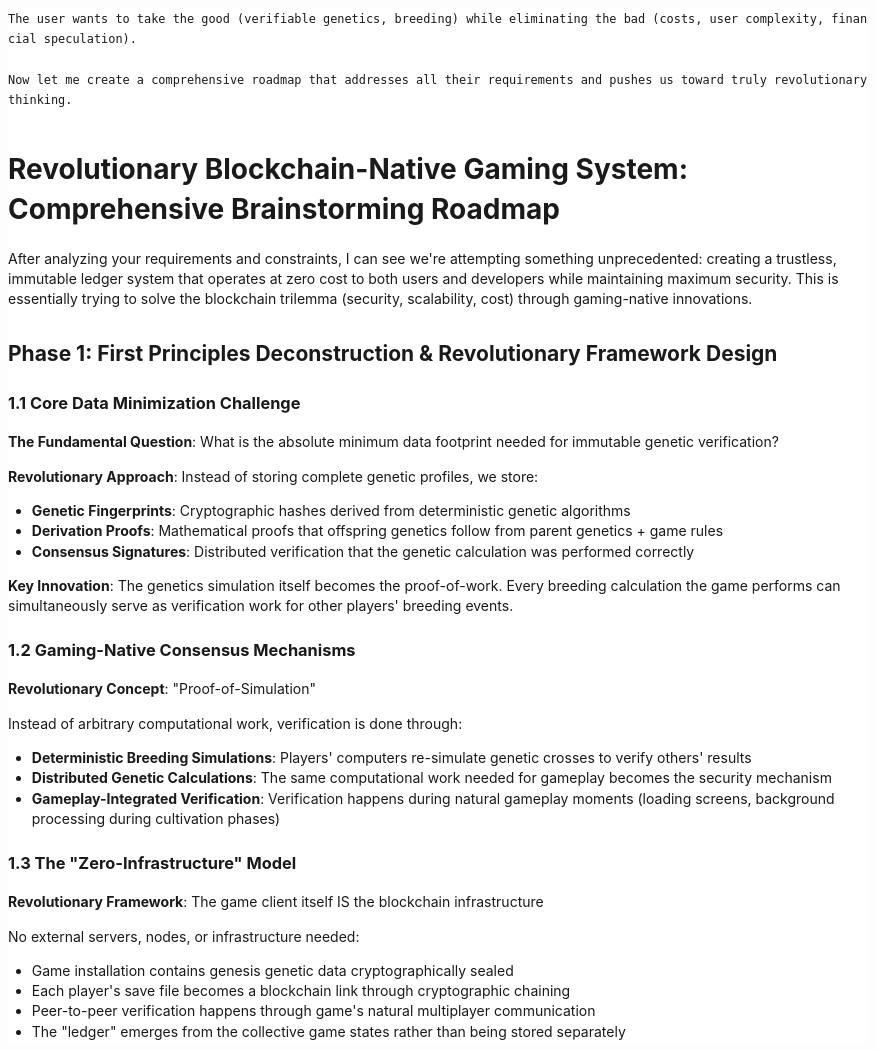 ```plaintext
The user wants to take the good (verifiable genetics, breeding) while eliminating the bad (costs, user complexity, financial speculation).

Now let me create a comprehensive roadmap that addresses all their requirements and pushes us toward truly revolutionary thinking.
```

# Revolutionary Blockchain-Native Gaming System: Comprehensive Brainstorming Roadmap

After analyzing your requirements and constraints, I can see we're attempting something unprecedented: creating a trustless, immutable ledger system that operates at zero cost to both users and developers while maintaining maximum security. This is essentially trying to solve the blockchain trilemma (security, scalability, cost) through gaming-native innovations.

## Phase 1: First Principles Deconstruction & Revolutionary Framework Design

### 1.1 Core Data Minimization Challenge
**The Fundamental Question**: What is the absolute minimum data footprint needed for immutable genetic verification?

**Revolutionary Approach**: Instead of storing complete genetic profiles, we store:
- **Genetic Fingerprints**: Cryptographic hashes derived from deterministic genetic algorithms
- **Derivation Proofs**: Mathematical proofs that offspring genetics follow from parent genetics + game rules
- **Consensus Signatures**: Distributed verification that the genetic calculation was performed correctly

**Key Innovation**: The genetics simulation itself becomes the proof-of-work. Every breeding calculation the game performs can simultaneously serve as verification work for other players' breeding events.

### 1.2 Gaming-Native Consensus Mechanisms
**Revolutionary Concept**: "Proof-of-Simulation"

Instead of arbitrary computational work, verification is done through:
- **Deterministic Breeding Simulations**: Players' computers re-simulate genetic crosses to verify others' results
- **Distributed Genetic Calculations**: The same computational work needed for gameplay becomes the security mechanism
- **Gameplay-Integrated Verification**: Verification happens during natural gameplay moments (loading screens, background processing during cultivation phases)

### 1.3 The "Zero-Infrastructure" Model
**Revolutionary Framework**: The game client itself IS the blockchain infrastructure

No external servers, nodes, or infrastructure needed:
- Game installation contains genesis genetic data cryptographically sealed
- Each player's save file becomes a blockchain link through cryptographic chaining
- Peer-to-peer verification happens through game's natural multiplayer communication
- The "ledger" emerges from the collective game states rather than being stored separately
